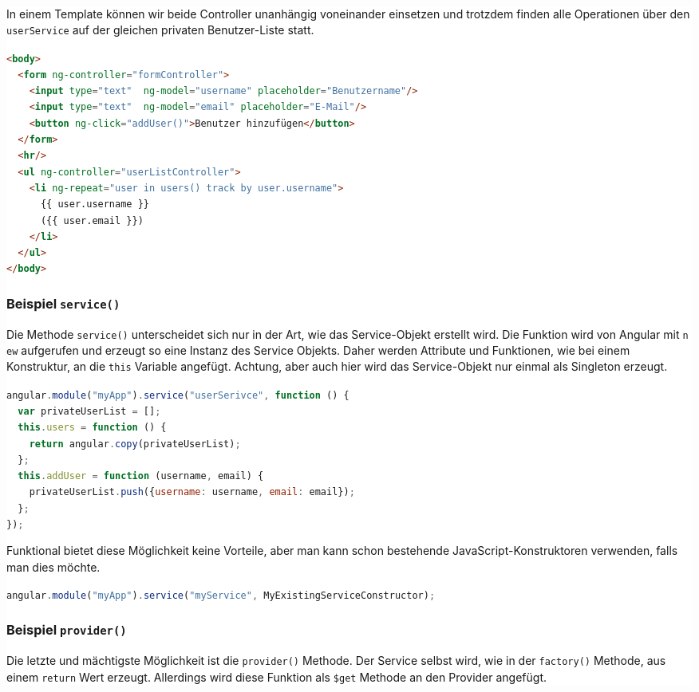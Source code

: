 In einem Template können wir beide Controller unanhängig voneinander einsetzen und trotzdem finden alle Operationen über den `userService` auf der gleichen privaten Benutzer-Liste statt.

```html
<body>
  <form ng-controller="formController">
    <input type="text"  ng-model="username" placeholder="Benutzername"/>
    <input type="text"  ng-model="email" placeholder="E-Mail"/>
    <button ng-click="addUser()">Benutzer hinzufügen</button>
  </form>
  <hr/>
  <ul ng-controller="userListController">
    <li ng-repeat="user in users() track by user.username">
      {{ user.username }}
      ({{ user.email }})
    </li>
  </ul>
</body>
```

<iframe src="/assets/mirror/embed.plnkr.co/YqpPJT6tWUpZNgFiwT3K/preview.html" style="width:100%;height:150px;border:0"></iframe>


### Beispiel `service()`

Die Methode `service()` unterscheidet sich nur in der Art, wie das Service-Objekt erstellt wird.
Die Funktion wird von Angular mit `new` aufgerufen und erzeugt so eine Instanz des Service Objekts.
Daher werden Attribute und Funktionen, wie bei einem Konstruktur, an die `this` Variable angefügt.
Achtung, aber auch hier wird das Service-Objekt nur einmal als Singleton erzeugt.

```javascript
angular.module("myApp").service("userSerivce", function () {
  var privateUserList = [];
  this.users = function () {
    return angular.copy(privateUserList);
  };
  this.addUser = function (username, email) {
    privateUserList.push({username: username, email: email});
  };
});
```

Funktional bietet diese Möglichkeit keine Vorteile, aber man kann schon bestehende JavaScript-Konstruktoren verwenden, falls man dies möchte.

```javascript
angular.module("myApp").service("myService", MyExistingServiceConstructor);
```

### Beispiel `provider()`

Die letzte und mächtigste Möglichkeit ist die `provider()` Methode.
Der Service selbst wird, wie in der `factory()` Methode, aus einem `return` Wert erzeugt.
Allerdings wird diese Funktion als `$get` Methode an den Provider angefügt.

